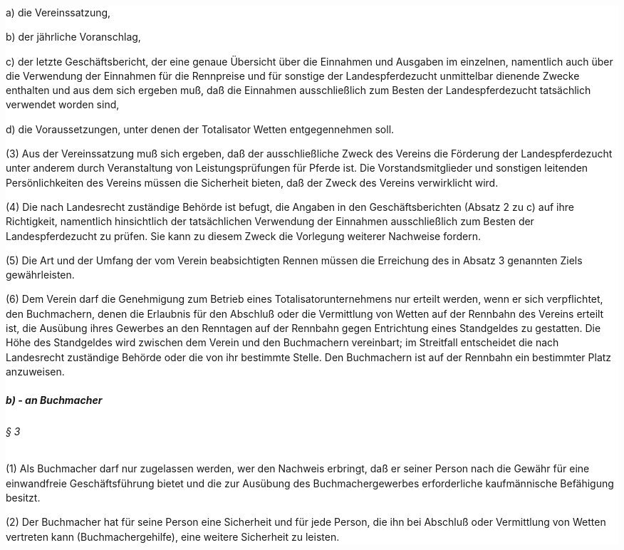 a)  die Vereinssatzung,


b)  der jährliche Voranschlag,


c)  der letzte Geschäftsbericht, der eine genaue Übersicht über die
    Einnahmen und Ausgaben im einzelnen, namentlich auch über die
    Verwendung der Einnahmen für die Rennpreise und für sonstige der
    Landespferdezucht unmittelbar dienende Zwecke enthalten und aus dem
    sich ergeben muß, daß die Einnahmen ausschließlich zum Besten der
    Landespferdezucht tatsächlich verwendet worden sind,


d)  die Voraussetzungen, unter denen der Totalisator Wetten entgegennehmen
    soll.




(3) Aus der Vereinssatzung muß sich ergeben, daß der ausschließliche
Zweck des Vereins die Förderung der Landespferdezucht unter anderem
durch Veranstaltung von Leistungsprüfungen für Pferde ist. Die
Vorstandsmitglieder und sonstigen leitenden Persönlichkeiten des
Vereins müssen die Sicherheit bieten, daß der Zweck des Vereins
verwirklicht wird.

(4) Die nach Landesrecht zuständige Behörde ist befugt, die Angaben in
den Geschäftsberichten (Absatz 2 zu c) auf ihre Richtigkeit,
namentlich hinsichtlich der tatsächlichen Verwendung der Einnahmen
ausschließlich zum Besten der Landespferdezucht zu prüfen. Sie kann zu
diesem Zweck die Vorlegung weiterer Nachweise fordern.

(5) Die Art und der Umfang der vom Verein beabsichtigten Rennen müssen
die Erreichung des in Absatz 3 genannten Ziels gewährleisten.

(6) Dem Verein darf die Genehmigung zum Betrieb eines
Totalisatorunternehmens nur erteilt werden, wenn er sich verpflichtet,
den Buchmachern, denen die Erlaubnis für den Abschluß oder die
Vermittlung von Wetten auf der Rennbahn des Vereins erteilt ist, die
Ausübung ihres Gewerbes an den Renntagen auf der Rennbahn gegen
Entrichtung eines Standgeldes zu gestatten. Die Höhe des Standgeldes
wird zwischen dem Verein und den Buchmachern vereinbart; im Streitfall
entscheidet die nach Landesrecht zuständige Behörde oder die von ihr
bestimmte Stelle. Den Buchmachern ist auf der Rennbahn ein bestimmter
Platz anzuweisen.


##### b) - an Buchmacher



###### § 3

(1) Als Buchmacher darf nur zugelassen werden, wer den Nachweis
erbringt, daß er seiner Person nach die Gewähr für eine einwandfreie
Geschäftsführung bietet und die zur Ausübung des Buchmachergewerbes
erforderliche kaufmännische Befähigung besitzt.

(2) Der Buchmacher hat für seine Person eine Sicherheit und für jede
Person, die ihn bei Abschluß oder Vermittlung von Wetten vertreten
kann (Buchmachergehilfe), eine weitere Sicherheit zu leisten.
